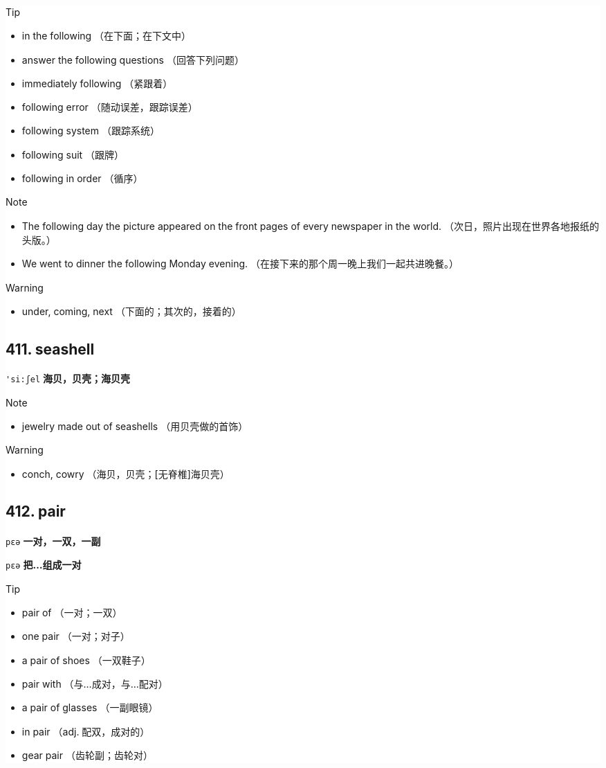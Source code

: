 > [!TIP]
>
> - in the following （在下面；在下文中）
>
> - answer the following questions （回答下列问题）
>
> - immediately following （紧跟着）
>
> - following error （随动误差，跟踪误差）
>
> - following system （跟踪系统）
>
> - following suit （跟牌）
>
> - following in order （循序）
>

> [!NOTE]
>
> - The following day the picture appeared on the front pages of every newspaper in the world. （次日，照片出现在世界各地报纸的头版。）
>
> - We went to dinner the following Monday evening. （在接下来的那个周一晚上我们一起共进晚餐。）
>

> [!WARNING]
>
> - under, coming, next （下面的；其次的，接着的）
>

## 411. seashell

`'si:ʃel`  **海贝，贝壳；海贝壳**

> [!NOTE]
>
> - jewelry made out of seashells （用贝壳做的首饰）
>

> [!WARNING]
>
> - conch, cowry （海贝，贝壳；[无脊椎]海贝壳）
>

## 412. pair

`pεə`  **一对，一双，一副**

`pεə`  **把…组成一对**

> [!TIP]
>
> - pair of （一对；一双）
>
> - one pair （一对；对子）
>
> - a pair of shoes （一双鞋子）
>
> - pair with （与…成对，与…配对）
>
> - a pair of glasses （一副眼镜）
>
> - in pair （adj. 配双，成对的）
>
> - gear pair （齿轮副；齿轮对）
>
